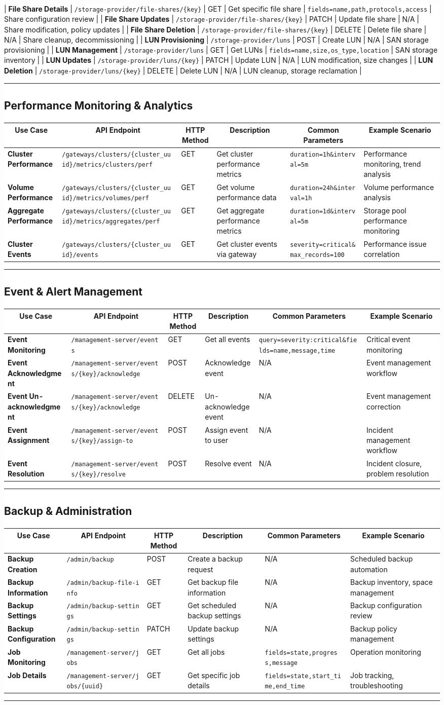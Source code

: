 | **File Share Details** | `/storage-provider/file-shares/{key}` | GET | Get specific file share | `fields=name,path,protocols,access` | Share configuration review |
| **File Share Updates** | `/storage-provider/file-shares/{key}` | PATCH | Update file share | N/A | Share modification, policy updates |
| **File Share Deletion** | `/storage-provider/file-shares/{key}` | DELETE | Delete file share | N/A | Share cleanup, decommissioning |
| **LUN Provisioning** | `/storage-provider/luns` | POST | Create LUN | N/A | SAN storage provisioning |
| **LUN Management** | `/storage-provider/luns` | GET | Get LUNs | `fields=name,size,os_type,location` | SAN storage inventory |
| **LUN Updates** | `/storage-provider/luns/{key}` | PATCH | Update LUN | N/A | LUN modification, size changes |
| **LUN Deletion** | `/storage-provider/luns/{key}` | DELETE | Delete LUN | N/A | LUN cleanup, storage reclamation |

---

## Performance Monitoring & Analytics

| **Use Case** | **API Endpoint** | **HTTP Method** | **Description** | **Common Parameters** | **Example Scenario** |
|--------------|------------------|-----------------|-----------------|----------------------|---------------------|
| **Cluster Performance** | `/gateways/clusters/{cluster_uuid}/metrics/clusters/perf` | GET | Get cluster performance metrics | `duration=1h&interval=5m` | Performance monitoring, trend analysis |
| **Volume Performance** | `/gateways/clusters/{cluster_uuid}/metrics/volumes/perf` | GET | Get volume performance data | `duration=24h&interval=1h` | Volume performance analysis |
| **Aggregate Performance** | `/gateways/clusters/{cluster_uuid}/metrics/aggregates/perf` | GET | Get aggregate performance metrics | `duration=1d&interval=5m` | Storage pool performance monitoring |
| **Cluster Events** | `/gateways/clusters/{cluster_uuid}/events` | GET | Get cluster events via gateway | `severity=critical&max_records=100` | Performance issue correlation |

---

## Event & Alert Management

| **Use Case** | **API Endpoint** | **HTTP Method** | **Description** | **Common Parameters** | **Example Scenario** |
|--------------|------------------|-----------------|-----------------|----------------------|---------------------|
| **Event Monitoring** | `/management-server/events` | GET | Get all events | `query=severity:critical&fields=name,message,time` | Critical event monitoring |
| **Event Acknowledgment** | `/management-server/events/{key}/acknowledge` | POST | Acknowledge event | N/A | Event management workflow |
| **Event Un-acknowledgment** | `/management-server/events/{key}/acknowledge` | DELETE | Un-acknowledge event | N/A | Event management correction |
| **Event Assignment** | `/management-server/events/{key}/assign-to` | POST | Assign event to user | N/A | Incident management workflow |
| **Event Resolution** | `/management-server/events/{key}/resolve` | POST | Resolve event | N/A | Incident closure, problem resolution |

---

## Backup & Administration

| **Use Case** | **API Endpoint** | **HTTP Method** | **Description** | **Common Parameters** | **Example Scenario** |
|--------------|------------------|-----------------|-----------------|----------------------|---------------------|
| **Backup Creation** | `/admin/backup` | POST | Create a backup request | N/A | Scheduled backup automation |
| **Backup Information** | `/admin/backup-file-info` | GET | Get backup file information | N/A | Backup inventory, space management |
| **Backup Settings** | `/admin/backup-settings` | GET | Get scheduled backup settings | N/A | Backup configuration review |
| **Backup Configuration** | `/admin/backup-settings` | PATCH | Update backup settings | N/A | Backup policy management |
| **Job Monitoring** | `/management-server/jobs` | GET | Get all jobs | `fields=state,progress,message` | Operation monitoring |
| **Job Details** | `/management-server/jobs/{uuid}` | GET | Get specific job details | `fields=state,start_time,end_time` | Job tracking, troubleshooting |

---